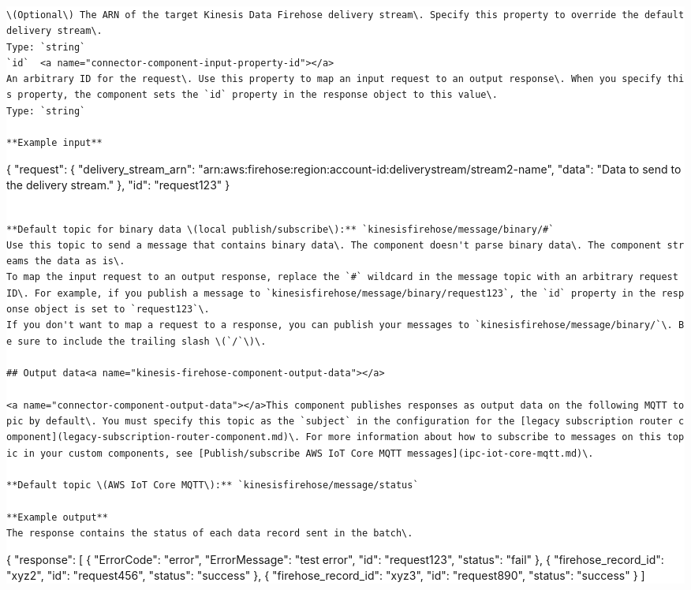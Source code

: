 ```
\(Optional\) The ARN of the target Kinesis Data Firehose delivery stream\. Specify this property to override the default delivery stream\.  
Type: `string`  
`id`  <a name="connector-component-input-property-id"></a>
An arbitrary ID for the request\. Use this property to map an input request to an output response\. When you specify this property, the component sets the `id` property in the response object to this value\.  
Type: `string`

**Example input**  

```
{
  "request": {
    "delivery_stream_arn": "arn:aws:firehose:region:account-id:deliverystream/stream2-name",
    "data": "Data to send to the delivery stream."
  },
  "id": "request123"
}
```

**Default topic for binary data \(local publish/subscribe\):** `kinesisfirehose/message/binary/#`  
Use this topic to send a message that contains binary data\. The component doesn't parse binary data\. The component streams the data as is\.  
To map the input request to an output response, replace the `#` wildcard in the message topic with an arbitrary request ID\. For example, if you publish a message to `kinesisfirehose/message/binary/request123`, the `id` property in the response object is set to `request123`\.  
If you don't want to map a request to a response, you can publish your messages to `kinesisfirehose/message/binary/`\. Be sure to include the trailing slash \(`/`\)\.

## Output data<a name="kinesis-firehose-component-output-data"></a>

<a name="connector-component-output-data"></a>This component publishes responses as output data on the following MQTT topic by default\. You must specify this topic as the `subject` in the configuration for the [legacy subscription router component](legacy-subscription-router-component.md)\. For more information about how to subscribe to messages on this topic in your custom components, see [Publish/subscribe AWS IoT Core MQTT messages](ipc-iot-core-mqtt.md)\.

**Default topic \(AWS IoT Core MQTT\):** `kinesisfirehose/message/status`

**Example output**  
The response contains the status of each data record sent in the batch\.  

```
{
  "response": [
    {
      "ErrorCode": "error",
      "ErrorMessage": "test error",
      "id": "request123",
      "status": "fail"
    },
    {
      "firehose_record_id": "xyz2",
      "id": "request456",
      "status": "success"
    },
    {
      "firehose_record_id": "xyz3",
      "id": "request890",
      "status": "success"
    }
  ]